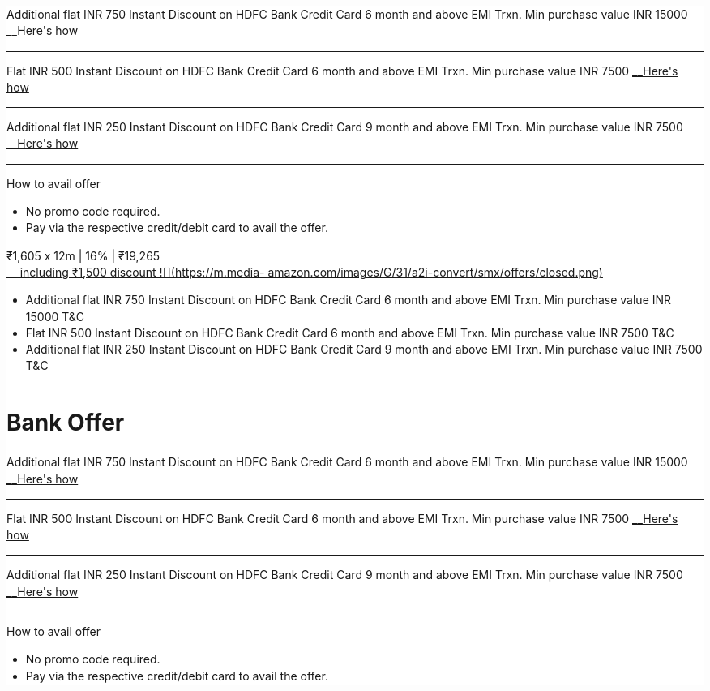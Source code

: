 Additional flat INR 750 Instant Discount on HDFC Bank Credit Card 6 month and
above EMI Trxn. Min purchase value INR 15000  [__Here's
how](javascript:void\(0\))

* * *

Flat INR 500 Instant Discount on HDFC Bank Credit Card 6 month and above EMI
Trxn. Min purchase value INR 7500  [__Here's how](javascript:void\(0\))

* * *

Additional flat INR 250 Instant Discount on HDFC Bank Credit Card 9 month and
above EMI Trxn. Min purchase value INR 7500  [__Here's
how](javascript:void\(0\))

* * *

How to avail offer

  * No promo code required.
  * Pay via the respective credit/debit card to avail the offer. 

  
₹1,605  x 12m  |  16%  |  ₹19,265   
[__ including ₹1,500 discount ![](https://m.media-
amazon.com/images/G/31/a2i-convert/smx/offers/closed.png)
](javascript:void\(0\))

  * Additional flat INR 750 Instant Discount on HDFC Bank Credit Card 6 month and above EMI Trxn. Min purchase value INR 15000 T&C
  * Flat INR 500 Instant Discount on HDFC Bank Credit Card 6 month and above EMI Trxn. Min purchase value INR 7500 T&C
  * Additional flat INR 250 Instant Discount on HDFC Bank Credit Card 9 month and above EMI Trxn. Min purchase value INR 7500 T&C

#  Bank Offer

Additional flat INR 750 Instant Discount on HDFC Bank Credit Card 6 month and
above EMI Trxn. Min purchase value INR 15000  [__Here's
how](javascript:void\(0\))

* * *

Flat INR 500 Instant Discount on HDFC Bank Credit Card 6 month and above EMI
Trxn. Min purchase value INR 7500  [__Here's how](javascript:void\(0\))

* * *

Additional flat INR 250 Instant Discount on HDFC Bank Credit Card 9 month and
above EMI Trxn. Min purchase value INR 7500  [__Here's
how](javascript:void\(0\))

* * *

How to avail offer

  * No promo code required.
  * Pay via the respective credit/debit card to avail the offer. 
